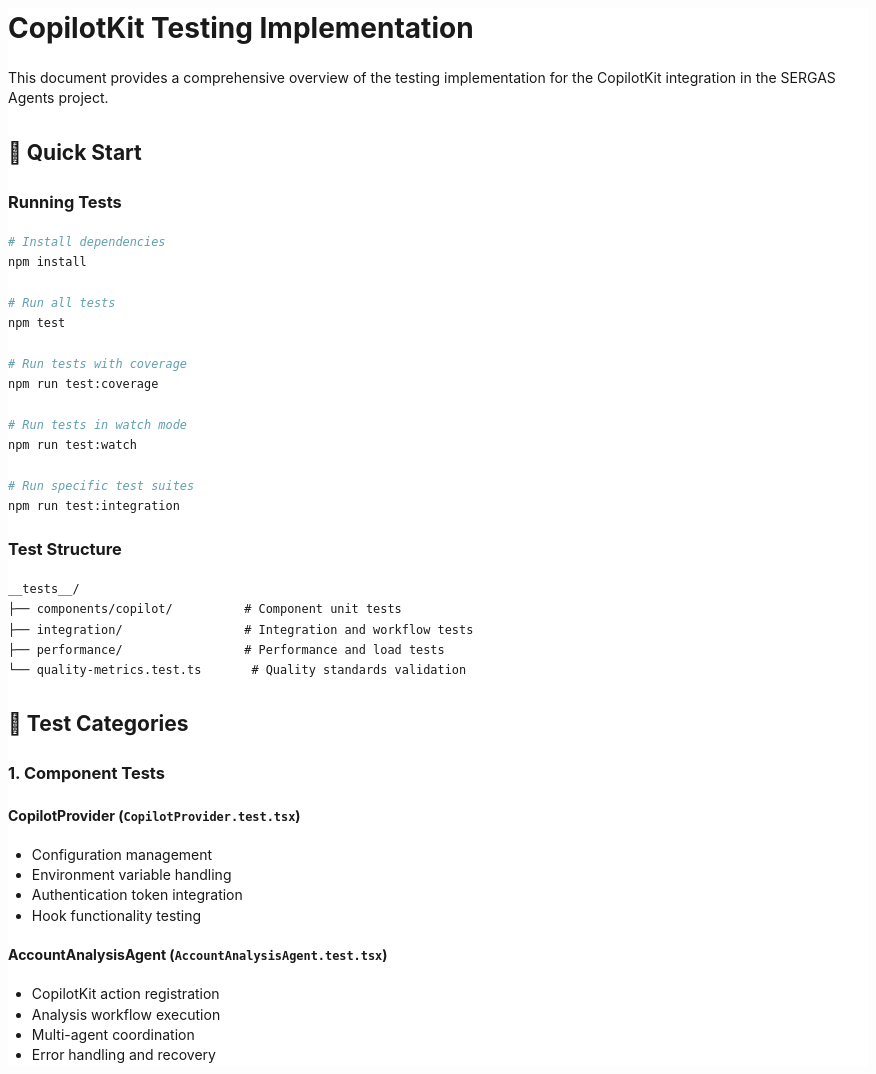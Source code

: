 # CopilotKit Testing Implementation

This document provides a comprehensive overview of the testing implementation for the CopilotKit integration in the SERGAS Agents project.

## 🚀 Quick Start

### Running Tests

```bash
# Install dependencies
npm install

# Run all tests
npm test

# Run tests with coverage
npm run test:coverage

# Run tests in watch mode
npm run test:watch

# Run specific test suites
npm run test:integration
```

### Test Structure

```
__tests__/
├── components/copilot/          # Component unit tests
├── integration/                 # Integration and workflow tests
├── performance/                 # Performance and load tests
└── quality-metrics.test.ts       # Quality standards validation
```

## 🧪 Test Categories

### 1. Component Tests

#### CopilotProvider (`CopilotProvider.test.tsx`)
- Configuration management
- Environment variable handling
- Authentication token integration
- Hook functionality testing

#### AccountAnalysisAgent (`AccountAnalysisAgent.test.tsx`)
- CopilotKit action registration
- Analysis workflow execution
- Multi-agent coordination
- Error handling and recovery
